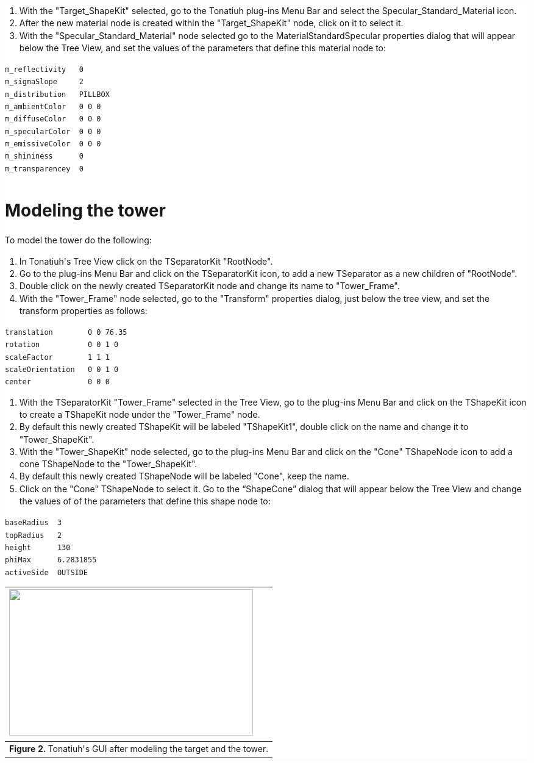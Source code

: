  1. With the "Target\_ShapeKit" selected, go to the Tonatiuh plug-ins Menu Bar and select the Specular\_Standard\_Material icon.
  1. After the new material node is created within the "Target\_ShapeKit" node, click on it to select it.
  1. With the "Specular\_Standard\_Material" node selected go to the MaterialStandardSpecular properties dialog that will appear below the Tree View, and set the values of the parameters that define this material node to:
```
m_reflectivity   0
m_sigmaSlope     2
m_distribution   PILLBOX
m_ambientColor   0 0 0
m_diffuseColor   0 0 0
m_specularColor  0 0 0
m_emissiveColor  0 0 0
m_shininess      0
m_transparencey  0
```

# Modeling the tower #
To model the tower do the following:
  1. In Tonatiuh's Tree View click on the TSeparatorKit "RootNode".
  1. Go to the plug-ins Menu Bar and click on the TSeparatorKit icon, to add a new TSeparator as a new children of "RootNode".
  1. Double click on the newly created TSeparatorKit node and change its name to "Tower\_Frame".
  1. With the "Tower\_Frame" node selected, go to the "Transform" properties dialog, just below the tree view, and set the transform properties as follows:
```
translation        0 0 76.35
rotation           0 0 1 0
scaleFactor        1 1 1
scaleOrientation   0 0 1 0
center             0 0 0
```
  1. With the TSeparatorKit "Tower\_Frame" selected in the Tree View, go to the plug-ins Menu Bar and click on the TShapeKit icon to create a TShapeKit node under the "Tower\_Frame" node.
  1. By default this newly created TShapeKit will be labeled "TShapeKit1", double click on the name and change it to "Tower\_ShapeKit".
  1. With the "Tower\_ShapeKit" node selected, go to the plug-ins Menu Bar and click on the "Cone" TShapeNode icon to add a cone TShapeNode to the "Tower\_ShapeKit".
  1. By default this newly created TShapeNode will be labeled "Cone", keep the name.
  1. Click on the "Cone" TShapeNode to select it. Go to the “ShapeCone” dialog that will appear below the Tree View and change the values of of the parameters that define this shape node to:
```
baseRadius  3
topRadius   2
height      130
phiMax      6.2831855
activeSide  OUTSIDE
```

|<a href='http://picasaweb.google.com/lh/photo/x_ATOJ5ILVGgstJebfQb6A?feat=embedwebsite'><img src='http://lh6.ggpht.com/_tmEVMS15i5Y/TOg6pWWULDI/AAAAAAAAAwg/vuVwjagNfcU/s400/tutorial_01_TargetAndTower.png' height='240' width='400' /></a>|
|:-------------------------------------------------------------------------------------------------------------------------------------------------------------------------------------------------------------------------------------------|
| **Figure 2.** Tonatiuh's GUI after modeling the target and the tower.                                                                                                                                                                      |
